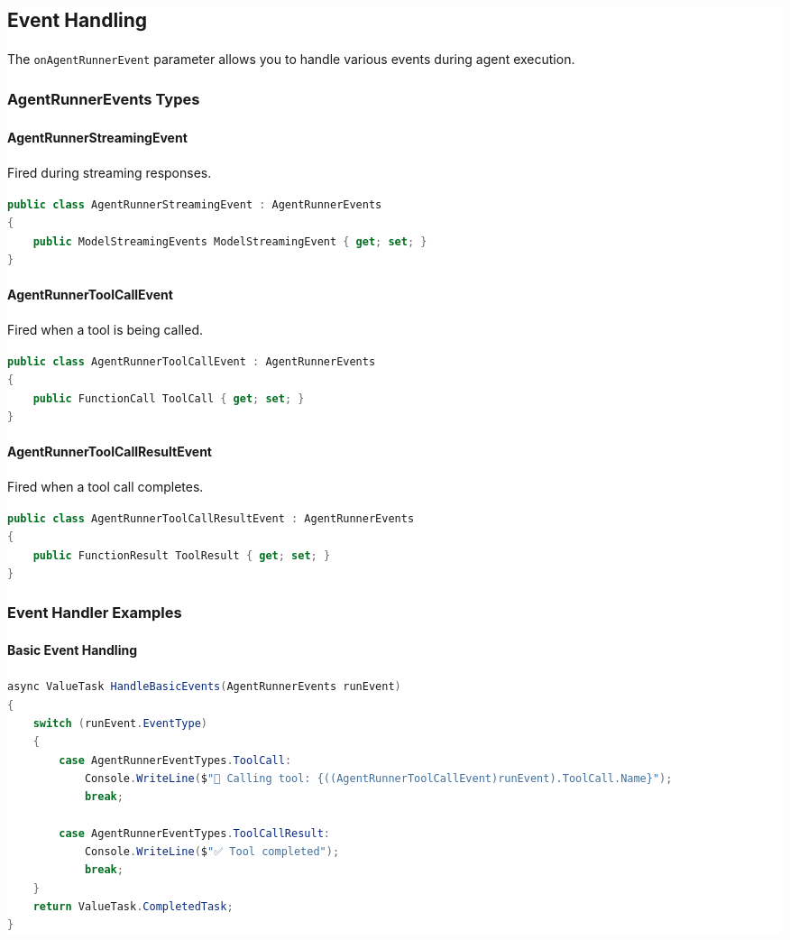 ## Event Handling

The `onAgentRunnerEvent` parameter allows you to handle various events during agent execution.

### AgentRunnerEvents Types

#### AgentRunnerStreamingEvent
Fired during streaming responses.

```csharp
public class AgentRunnerStreamingEvent : AgentRunnerEvents
{
    public ModelStreamingEvents ModelStreamingEvent { get; set; }
}
```

#### AgentRunnerToolCallEvent
Fired when a tool is being called.

```csharp
public class AgentRunnerToolCallEvent : AgentRunnerEvents
{
    public FunctionCall ToolCall { get; set; }
}
```

#### AgentRunnerToolCallResultEvent
Fired when a tool call completes.

```csharp
public class AgentRunnerToolCallResultEvent : AgentRunnerEvents
{
    public FunctionResult ToolResult { get; set; }
}
```

### Event Handler Examples

#### Basic Event Handling
```csharp
async ValueTask HandleBasicEvents(AgentRunnerEvents runEvent)
{
    switch (runEvent.EventType)
    {
        case AgentRunnerEventTypes.ToolCall:
            Console.WriteLine($"🔧 Calling tool: {((AgentRunnerToolCallEvent)runEvent).ToolCall.Name}");
            break;
            
        case AgentRunnerEventTypes.ToolCallResult:
            Console.WriteLine($"✅ Tool completed");
            break;
    }
    return ValueTask.CompletedTask;
}
```
